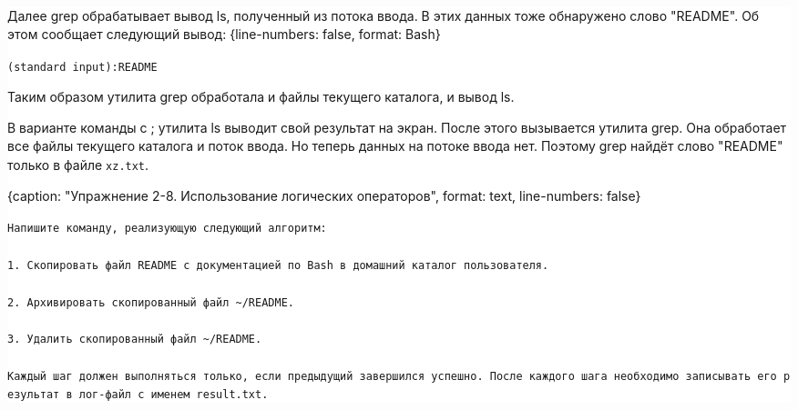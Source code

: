 Далее grep обрабатывает вывод ls, полученный из потока ввода. В этих данных тоже обнаружено слово "README". Об этом сообщает следующий вывод:
{line-numbers: false, format: Bash}
```
(standard input):README
```

Таким образом утилита grep обработала и файлы текущего каталога, и вывод ls.

В варианте команды с ; утилита ls выводит свой результат на экран. После этого вызывается утилита grep. Она обработает все файлы текущего каталога и поток ввода. Но теперь данных на потоке ввода нет. Поэтому grep найдёт слово "README" только в файле `xz.txt`.

{caption: "Упражнение 2-8. Использование логических операторов", format: text, line-numbers: false}
```
Напишите команду, реализующую следующий алгоритм:

1. Скопировать файл README с документацией по Bash в домашний каталог пользователя.

2. Архивировать скопированный файл ~/README.

3. Удалить скопированный файл ~/README.

Каждый шаг должен выполняться только, если предыдущий завершился успешно. После каждого шага необходимо записывать его результат в лог-файл с именем result.txt.
```